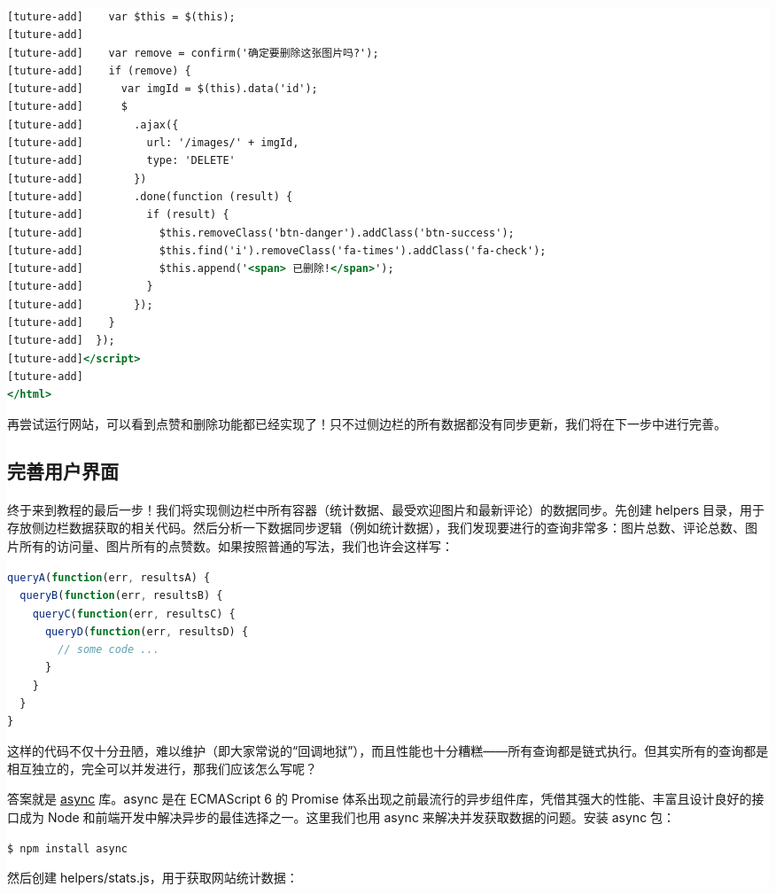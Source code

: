 ```handlebars views/layouts/main.handlebars https://github.com/mRcfps/Instagrammy/blob/1511fae/views/layouts/main.handlebars 查看完整代码
[tuture-add]    var $this = $(this);
[tuture-add]
[tuture-add]    var remove = confirm('确定要删除这张图片吗?');
[tuture-add]    if (remove) {
[tuture-add]      var imgId = $(this).data('id');
[tuture-add]      $
[tuture-add]        .ajax({
[tuture-add]          url: '/images/' + imgId,
[tuture-add]          type: 'DELETE'
[tuture-add]        })
[tuture-add]        .done(function (result) {
[tuture-add]          if (result) {
[tuture-add]            $this.removeClass('btn-danger').addClass('btn-success');
[tuture-add]            $this.find('i').removeClass('fa-times').addClass('fa-check');
[tuture-add]            $this.append('<span> 已删除!</span>');
[tuture-add]          }
[tuture-add]        });
[tuture-add]    }
[tuture-add]  });
[tuture-add]</script>
[tuture-add]
</html>
```

再尝试运行网站，可以看到点赞和删除功能都已经实现了！只不过侧边栏的所有数据都没有同步更新，我们将在下一步中进行完善。

## 完善用户界面

终于来到教程的最后一步！我们将实现侧边栏中所有容器（统计数据、最受欢迎图片和最新评论）的数据同步。先创建 helpers 目录，用于存放侧边栏数据获取的相关代码。然后分析一下数据同步逻辑（例如统计数据），我们发现要进行的查询非常多：图片总数、评论总数、图片所有的访问量、图片所有的点赞数。如果按照普通的写法，我们也许会这样写：

```javascript
queryA(function(err, resultsA) {
  queryB(function(err, resultsB) {
    queryC(function(err, resultsC) {
      queryD(function(err, resultsD) {
        // some code ...
      }
    }
  }
}
```

这样的代码不仅十分丑陋，难以维护（即大家常说的“回调地狱”），而且性能也十分糟糕——所有查询都是链式执行。但其实所有的查询都是相互独立的，完全可以并发进行，那我们应该怎么写呢？

答案就是 [async](http://caolan.github.io/async/) 库。async 是在 ECMAScript 6 的 Promise 体系出现之前最流行的异步组件库，凭借其强大的性能、丰富且设计良好的接口成为 Node 和前端开发中解决异步的最佳选择之一。这里我们也用 async 来解决并发获取数据的问题。安装 async 包：

```bash
$ npm install async
```

然后创建 helpers/stats.js，用于获取网站统计数据：
